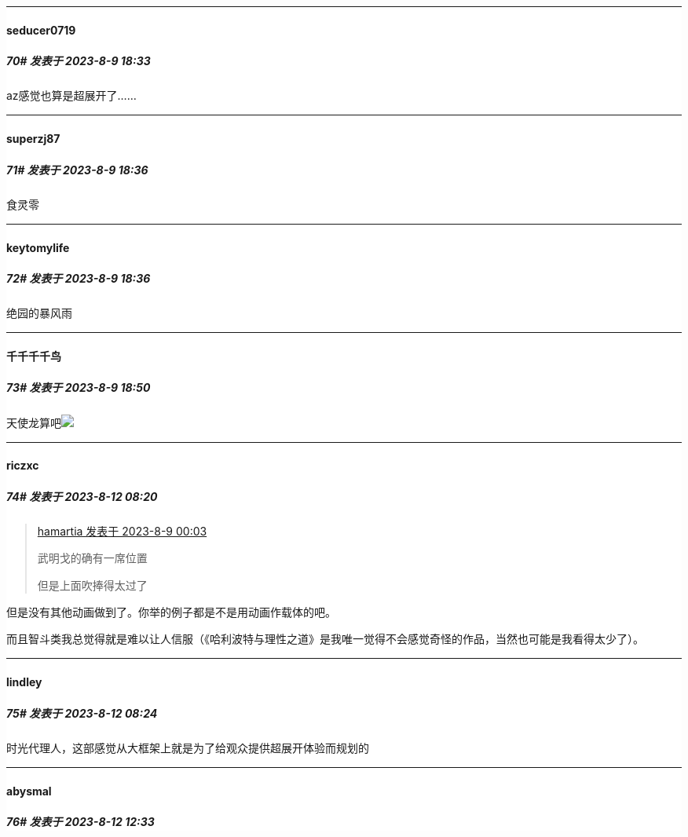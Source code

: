*****

####  seducer0719  
##### 70#       发表于 2023-8-9 18:33

az感觉也算是超展开了……


*****

####  superzj87  
##### 71#       发表于 2023-8-9 18:36

食灵零

*****

####  keytomylife  
##### 72#       发表于 2023-8-9 18:36

绝园的暴风雨


*****

####  千千千千鸟  
##### 73#       发表于 2023-8-9 18:50

天使龙算吧<img src="https://static.saraba1st.com/image/smiley/face2017/050.png" referrerpolicy="no-referrer">


*****

####  riczxc  
##### 74#       发表于 2023-8-12 08:20

<blockquote><a href="httphttps://bbs.saraba1st.com/2b/forum.php?mod=redirect&amp;goto=findpost&amp;pid=61958121&amp;ptid=2147619" target="_blank">hamartia 发表于 2023-8-9 00:03</a>

武明戈的确有一席位置

但是上面吹捧得太过了</blockquote>
但是没有其他动画做到了。你举的例子都是不是用动画作载体的吧。

而且智斗类我总觉得就是难以让人信服（《哈利波特与理性之道》是我唯一觉得不会感觉奇怪的作品，当然也可能是我看得太少了）。

*****

####  lindley  
##### 75#       发表于 2023-8-12 08:24

时光代理人，这部感觉从大框架上就是为了给观众提供超展开体验而规划的


*****

####  abysmal  
##### 76#       发表于 2023-8-12 12:33
